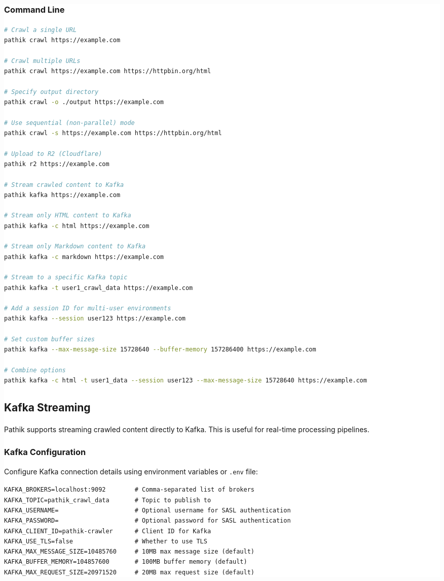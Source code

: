 ### Command Line

```bash
# Crawl a single URL
pathik crawl https://example.com

# Crawl multiple URLs
pathik crawl https://example.com https://httpbin.org/html

# Specify output directory
pathik crawl -o ./output https://example.com

# Use sequential (non-parallel) mode
pathik crawl -s https://example.com https://httpbin.org/html

# Upload to R2 (Cloudflare)
pathik r2 https://example.com

# Stream crawled content to Kafka
pathik kafka https://example.com

# Stream only HTML content to Kafka
pathik kafka -c html https://example.com

# Stream only Markdown content to Kafka
pathik kafka -c markdown https://example.com

# Stream to a specific Kafka topic
pathik kafka -t user1_crawl_data https://example.com

# Add a session ID for multi-user environments
pathik kafka --session user123 https://example.com

# Set custom buffer sizes
pathik kafka --max-message-size 15728640 --buffer-memory 157286400 https://example.com

# Combine options
pathik kafka -c html -t user1_data --session user123 --max-message-size 15728640 https://example.com
```

## Kafka Streaming

Pathik supports streaming crawled content directly to Kafka. This is useful for real-time processing pipelines.

### Kafka Configuration

Configure Kafka connection details using environment variables or `.env` file:

```
KAFKA_BROKERS=localhost:9092        # Comma-separated list of brokers
KAFKA_TOPIC=pathik_crawl_data       # Topic to publish to
KAFKA_USERNAME=                     # Optional username for SASL authentication
KAFKA_PASSWORD=                     # Optional password for SASL authentication
KAFKA_CLIENT_ID=pathik-crawler      # Client ID for Kafka
KAFKA_USE_TLS=false                 # Whether to use TLS
KAFKA_MAX_MESSAGE_SIZE=10485760     # 10MB max message size (default)
KAFKA_BUFFER_MEMORY=104857600       # 100MB buffer memory (default)
KAFKA_MAX_REQUEST_SIZE=20971520     # 20MB max request size (default)
```
